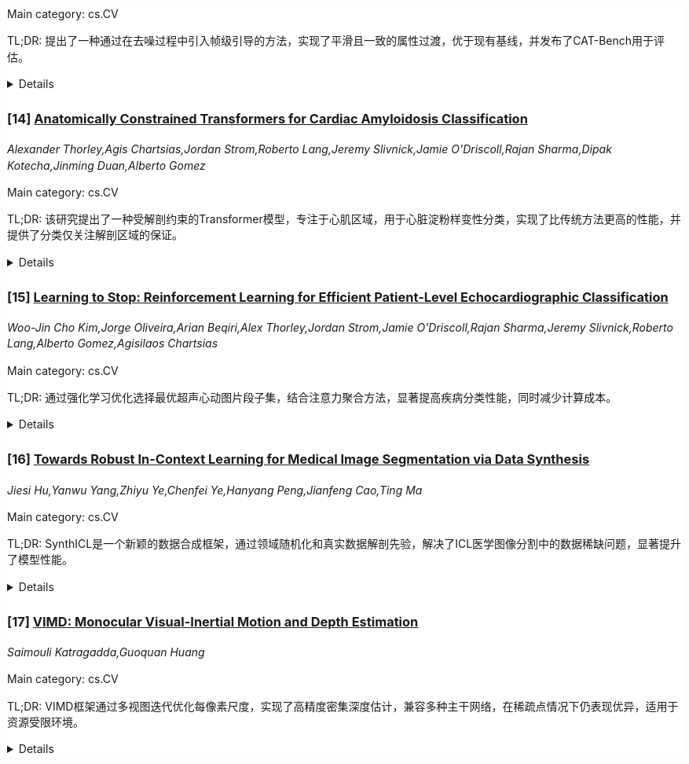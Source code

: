 Main category: cs.CV

TL;DR: 提出了一种通过在去噪过程中引入帧级引导的方法，实现了平滑且一致的属性过渡，优于现有基线，并发布了CAT-Bench用于评估。


<details><summary>Details</summary></details>


### [14] [Anatomically Constrained Transformers for Cardiac Amyloidosis Classification](https://arxiv.org/abs/2509.19691)
*Alexander Thorley,Agis Chartsias,Jordan Strom,Roberto Lang,Jeremy Slivnick,Jamie O'Driscoll,Rajan Sharma,Dipak Kotecha,Jinming Duan,Alberto Gomez*

Main category: cs.CV

TL;DR: 该研究提出了一种受解剖约束的Transformer模型，专注于心肌区域，用于心脏淀粉样变性分类，实现了比传统方法更高的性能，并提供了分类仅关注解剖区域的保证。


<details><summary>Details</summary></details>


### [15] [Learning to Stop: Reinforcement Learning for Efficient Patient-Level Echocardiographic Classification](https://arxiv.org/abs/2509.19694)
*Woo-Jin Cho Kim,Jorge Oliveira,Arian Beqiri,Alex Thorley,Jordan Strom,Jamie O'Driscoll,Rajan Sharma,Jeremy Slivnick,Roberto Lang,Alberto Gomez,Agisilaos Chartsias*

Main category: cs.CV

TL;DR: 通过强化学习优化选择最优超声心动图片段子集，结合注意力聚合方法，显著提高疾病分类性能，同时减少计算成本。


<details><summary>Details</summary></details>


### [16] [Towards Robust In-Context Learning for Medical Image Segmentation via Data Synthesis](https://arxiv.org/abs/2509.19711)
*Jiesi Hu,Yanwu Yang,Zhiyu Ye,Chenfei Ye,Hanyang Peng,Jianfeng Cao,Ting Ma*

Main category: cs.CV

TL;DR: SynthICL是一个新颖的数据合成框架，通过领域随机化和真实数据解剖先验，解决了ICL医学图像分割中的数据稀缺问题，显著提升了模型性能。


<details><summary>Details</summary></details>


### [17] [VIMD: Monocular Visual-Inertial Motion and Depth Estimation](https://arxiv.org/abs/2509.19713)
*Saimouli Katragadda,Guoquan Huang*

Main category: cs.CV

TL;DR: VIMD框架通过多视图迭代优化每像素尺度，实现了高精度密集深度估计，兼容多种主干网络，在稀疏点情况下仍表现优异，适用于资源受限环境。


<details><summary>Details</summary></details>

